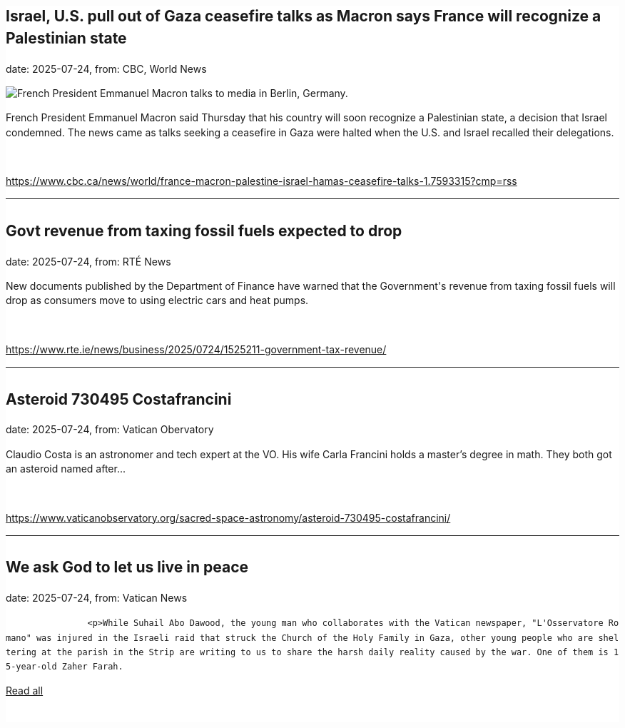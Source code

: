 
## Israel, U.S. pull out of Gaza ceasefire talks as Macron says France will recognize a Palestinian state

date: 2025-07-24, from: CBC, World News

<img src='https://i.cbc.ca/1.7593317.1753386222!/fileImage/httpImage/image.jpg_gen/derivatives/16x9_620/french-president-emmanuel-macron-speaking-to-media-in-berlin.jpg' alt='French President Emmanuel Macron talks to media in Berlin, Germany. ' width='620' height='349' title='French President Emmanuel Macron talks to media prior to talks with German Chancellor Friedrich Merz at Villa Borsig on July 23, 2025 in Berlin, Germany. The two leaders are meeting as Germany, France and the United Kingdom forge a stronger European alliance following U.S. President Donald Trump&apos;s disruption of transatlantic ties. '/><p>French President Emmanuel Macron said Thursday that his country will soon recognize a Palestinian state, a decision that Israel condemned. The news came as talks seeking a ceasefire in Gaza were halted when the U.S. and Israel recalled their delegations.</p> 

<br> 

<https://www.cbc.ca/news/world/france-macron-palestine-israel-hamas-ceasefire-talks-1.7593315?cmp=rss>

---

## Govt revenue from taxing fossil fuels expected to drop

date: 2025-07-24, from: RTÉ News

New documents published by the Department of Finance have warned that the Government's revenue from taxing fossil fuels will drop as consumers move to using electric cars and heat pumps. 

<br> 

<https://www.rte.ie/news/business/2025/0724/1525211-government-tax-revenue/>

---

## Asteroid 730495 Costafrancini

date: 2025-07-24, from: Vatican Obervatory

Claudio Costa is an astronomer and tech expert at the VO. His wife Carla Francini holds a master’s degree in math. They both got an asteroid named after... 

<br> 

<https://www.vaticanobservatory.org/sacred-space-astronomy/asteroid-730495-costafrancini/>

---

## We ask God to let us live in peace

date: 2025-07-24, from: Vatican News


                    <p>While Suhail Abo Dawood, the young man who collaborates with the Vatican newspaper, "L'Osservatore Romano" was injured in the Israeli raid that struck the Church of the Holy Family in Gaza, other young people who are sheltering at the parish in the Strip are writing to us to share the harsh daily reality caused by the war. One of them is 15-year-old Zaher Farah.

</p>
                    <p><a href="https://www.vaticannews.va/en/world/news/2025-07/gaza-holy-family-church-israel-war-palestinians.html">Read all</a></p>
                    <p>&nbsp;</p>
                     